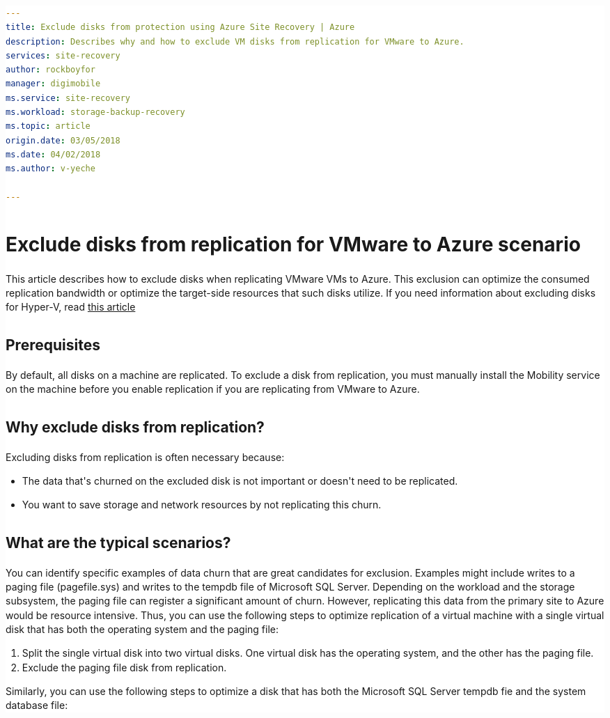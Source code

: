 ```yaml
---
title: Exclude disks from protection using Azure Site Recovery | Azure
description: Describes why and how to exclude VM disks from replication for VMware to Azure.
services: site-recovery
author: rockboyfor
manager: digimobile
ms.service: site-recovery
ms.workload: storage-backup-recovery
ms.topic: article
origin.date: 03/05/2018
ms.date: 04/02/2018
ms.author: v-yeche

---
```

# Exclude disks from replication for VMware to Azure scenario

This article describes how to exclude disks when replicating VMware VMs to Azure. This exclusion can optimize the consumed replication bandwidth or optimize the target-side resources that such disks utilize. If you need information about excluding disks for Hyper-V, read [this article](hyper-v-exclude-disk.md)

## Prerequisites

By default, all disks on a machine are replicated. To exclude a disk from replication, you must manually install the Mobility service on the machine before you enable replication if you are replicating from VMware to Azure.

## Why exclude disks from replication?
Excluding disks from replication is often necessary because:

- The data that's churned on the excluded disk is not important or doesn't need to be replicated.

- You want to save storage and network resources by not replicating this churn.

## What are the typical scenarios?
You can identify specific examples of data churn that are great candidates for exclusion. Examples might include writes to a paging file (pagefile.sys) and writes to the tempdb file of Microsoft SQL Server. Depending on the workload and the storage subsystem, the paging file can register a significant amount of churn. However, replicating this data from the primary site to Azure would be resource intensive. Thus, you can use the following steps to optimize replication of a virtual machine with a single virtual disk that has both the operating system and the paging file:

1. Split the single virtual disk into two virtual disks. One virtual disk has the operating system, and the other has the paging file.
2. Exclude the paging file disk from replication.

Similarly, you can use the following steps to optimize a disk that has both the Microsoft SQL Server tempdb fie and the system database file:
